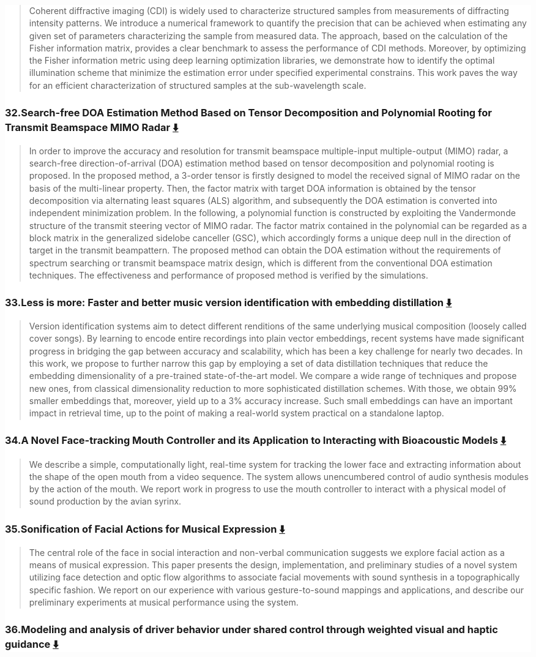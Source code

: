 >  Coherent diffractive imaging (CDI) is widely used to characterize structured samples from measurements of diffracting intensity patterns. We introduce a numerical framework to quantify the precision that can be achieved when estimating any given set of parameters characterizing the sample from measured data. The approach, based on the calculation of the Fisher information matrix, provides a clear benchmark to assess the performance of CDI methods. Moreover, by optimizing the Fisher information metric using deep learning optimization libraries, we demonstrate how to identify the optimal illumination scheme that minimize the estimation error under specified experimental constrains. This work paves the way for an efficient characterization of structured samples at the sub-wavelength scale.      
### 32.Search-free DOA Estimation Method Based on Tensor Decomposition and Polynomial Rooting for Transmit Beamspace MIMO Radar  [ :arrow_down: ](https://arxiv.org/pdf/2010.03296.pdf)
>  In order to improve the accuracy and resolution for transmit beamspace multiple-input multiple-output (MIMO) radar, a search-free direction-of-arrival (DOA) estimation method based on tensor decomposition and polynomial rooting is proposed. In the proposed method, a 3-order tensor is firstly designed to model the received signal of MIMO radar on the basis of the multi-linear property. Then, the factor matrix with target DOA information is obtained by the tensor decomposition via alternating least squares (ALS) algorithm, and subsequently the DOA estimation is converted into independent minimization problem. In the following, a polynomial function is constructed by exploiting the Vandermonde structure of the transmit steering vector of MIMO radar. The factor matrix contained in the polynomial can be regarded as a block matrix in the generalized sidelobe canceller (GSC), which accordingly forms a unique deep null in the direction of target in the transmit beampattern. The proposed method can obtain the DOA estimation without the requirements of spectrum searching or transmit beamspace matrix design, which is different from the conventional DOA estimation techniques. The effectiveness and performance of proposed method is verified by the simulations.      
### 33.Less is more: Faster and better music version identification with embedding distillation  [ :arrow_down: ](https://arxiv.org/pdf/2010.03284.pdf)
>  Version identification systems aim to detect different renditions of the same underlying musical composition (loosely called cover songs). By learning to encode entire recordings into plain vector embeddings, recent systems have made significant progress in bridging the gap between accuracy and scalability, which has been a key challenge for nearly two decades. In this work, we propose to further narrow this gap by employing a set of data distillation techniques that reduce the embedding dimensionality of a pre-trained state-of-the-art model. We compare a wide range of techniques and propose new ones, from classical dimensionality reduction to more sophisticated distillation schemes. With those, we obtain 99% smaller embeddings that, moreover, yield up to a 3% accuracy increase. Such small embeddings can have an important impact in retrieval time, up to the point of making a real-world system practical on a standalone laptop.      
### 34.A Novel Face-tracking Mouth Controller and its Application to Interacting with Bioacoustic Models  [ :arrow_down: ](https://arxiv.org/pdf/2010.03265.pdf)
>  We describe a simple, computationally light, real-time system for tracking the lower face and extracting information about the shape of the open mouth from a video sequence. The system allows unencumbered control of audio synthesis modules by the action of the mouth. We report work in progress to use the mouth controller to interact with a physical model of sound production by the avian syrinx.      
### 35.Sonification of Facial Actions for Musical Expression  [ :arrow_down: ](https://arxiv.org/pdf/2010.03223.pdf)
>  The central role of the face in social interaction and non-verbal communication suggests we explore facial action as a means of musical expression. This paper presents the design, implementation, and preliminary studies of a novel system utilizing face detection and optic flow algorithms to associate facial movements with sound synthesis in a topographically specific fashion. We report on our experience with various gesture-to-sound mappings and applications, and describe our preliminary experiments at musical performance using the system.      
### 36.Modeling and analysis of driver behavior under shared control through weighted visual and haptic guidance  [ :arrow_down: ](https://arxiv.org/pdf/2010.03216.pdf)